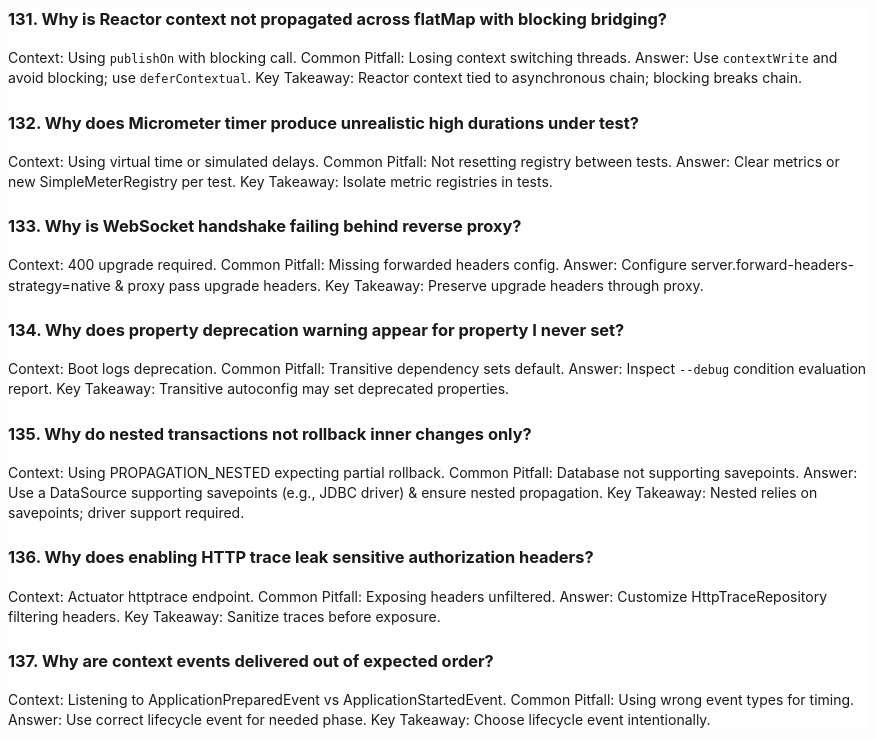 ### 131. Why is Reactor context not propagated across flatMap with blocking bridging?
Context: Using `publishOn` with blocking call.
Common Pitfall: Losing context switching threads.
Answer: Use `contextWrite` and avoid blocking; use `deferContextual`.
Key Takeaway: Reactor context tied to asynchronous chain; blocking breaks chain.

### 132. Why does Micrometer timer produce unrealistic high durations under test?
Context: Using virtual time or simulated delays.
Common Pitfall: Not resetting registry between tests.
Answer: Clear metrics or new SimpleMeterRegistry per test.
Key Takeaway: Isolate metric registries in tests.

### 133. Why is WebSocket handshake failing behind reverse proxy?
Context: 400 upgrade required.
Common Pitfall: Missing forwarded headers config.
Answer: Configure server.forward-headers-strategy=native & proxy pass upgrade headers.
Key Takeaway: Preserve upgrade headers through proxy.

### 134. Why does property deprecation warning appear for property I never set?
Context: Boot logs deprecation.
Common Pitfall: Transitive dependency sets default.
Answer: Inspect `--debug` condition evaluation report.
Key Takeaway: Transitive autoconfig may set deprecated properties.

### 135. Why do nested transactions not rollback inner changes only?
Context: Using PROPAGATION_NESTED expecting partial rollback.
Common Pitfall: Database not supporting savepoints.
Answer: Use a DataSource supporting savepoints (e.g., JDBC driver) & ensure nested propagation.
Key Takeaway: Nested relies on savepoints; driver support required.

### 136. Why does enabling HTTP trace leak sensitive authorization headers?
Context: Actuator httptrace endpoint.
Common Pitfall: Exposing headers unfiltered.
Answer: Customize HttpTraceRepository filtering headers.
Key Takeaway: Sanitize traces before exposure.

### 137. Why are context events delivered out of expected order?
Context: Listening to ApplicationPreparedEvent vs ApplicationStartedEvent.
Common Pitfall: Using wrong event types for timing.
Answer: Use correct lifecycle event for needed phase.
Key Takeaway: Choose lifecycle event intentionally.
